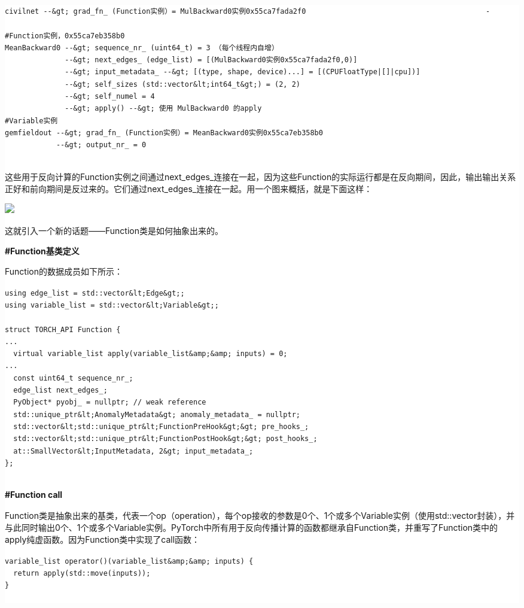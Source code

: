 ```
civilnet --&gt; grad_fn_ (Function实例）= MulBackward0实例0x55ca7fada2f0                                          -

#Function实例，0x55ca7eb358b0
MeanBackward0 --&gt; sequence_nr_ (uint64_t) = 3 （每个线程内自增）
              --&gt; next_edges_ (edge_list) = [(MulBackward0实例0x55ca7fada2f0,0)]
              --&gt; input_metadata_ --&gt; [(type, shape, device)...] = [(CPUFloatType|[]|cpu])]
              --&gt; self_sizes (std::vector&lt;int64_t&gt;) = (2, 2)
              --&gt; self_numel = 4
              --&gt; apply() --&gt; 使用 MulBackward0 的apply
#Variable实例
gemfieldout --&gt; grad_fn_ (Function实例）= MeanBackward0实例0x55ca7eb358b0
            --&gt; output_nr_ = 0


```

这些用于反向计算的Function实例之间通过next_edges_连接在一起，因为这些Function的实际运行都是在反向期间，因此，输出输出关系正好和前向期间是反过来的。它们通过next_edges_连接在一起。用一个图来概括，就是下面这样：

<img src="https://img-blog.csdnimg.cn/img_convert/9bb1dadce311c0bd421a2228abdfd031.png">

这就引入一个新的话题——Function类是如何抽象出来的。

**#Function基类定义**

Function的数据成员如下所示：

```
using edge_list = std::vector&lt;Edge&gt;;
using variable_list = std::vector&lt;Variable&gt;;

struct TORCH_API Function {
...
  virtual variable_list apply(variable_list&amp;&amp; inputs) = 0;
...
  const uint64_t sequence_nr_;
  edge_list next_edges_;
  PyObject* pyobj_ = nullptr; // weak reference
  std::unique_ptr&lt;AnomalyMetadata&gt; anomaly_metadata_ = nullptr;
  std::vector&lt;std::unique_ptr&lt;FunctionPreHook&gt;&gt; pre_hooks_;
  std::vector&lt;std::unique_ptr&lt;FunctionPostHook&gt;&gt; post_hooks_;
  at::SmallVector&lt;InputMetadata, 2&gt; input_metadata_;
};


```

**#Function call**

Function类是抽象出来的基类，代表一个op（operation），每个op接收的参数是0个、1个或多个Variable实例（使用std::vector封装），并与此同时输出0个、1个或多个Variable实例。PyTorch中所有用于反向传播计算的函数都继承自Function类，并重写了Function类中的apply纯虚函数。因为Function类中实现了call函数：

```
variable_list operator()(variable_list&amp;&amp; inputs) {
  return apply(std::move(inputs));
}


```

